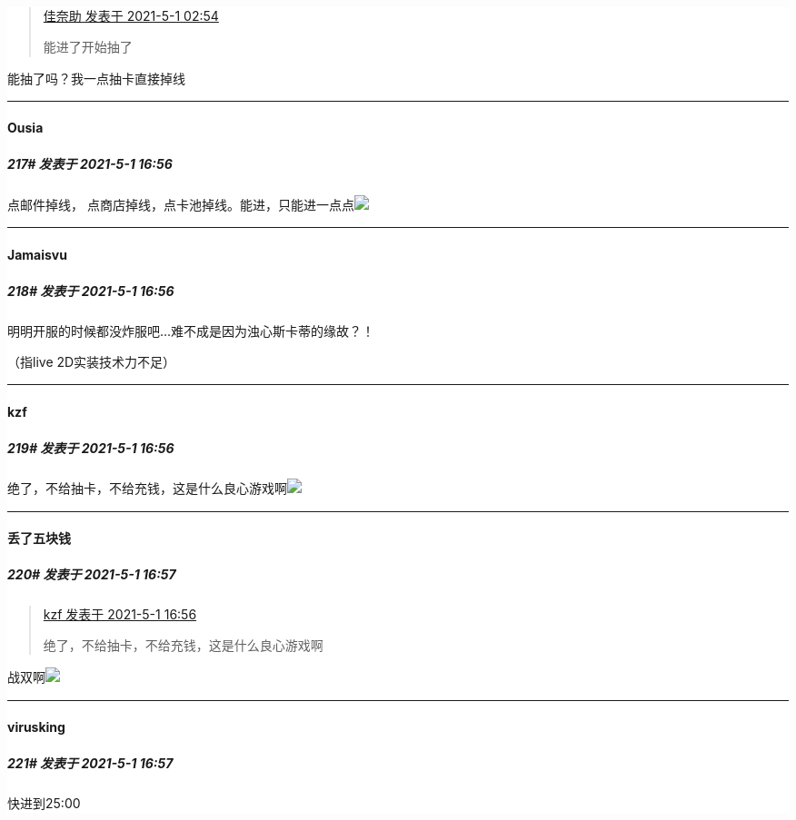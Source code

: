 
<blockquote><a href="httphttps://bbs.saraba1st.com/2b/forum.php?mod=redirect&amp;goto=findpost&amp;pid=51119457&amp;ptid=2001907" target="_blank">佳奈助 发表于 2021-5-1 02:54</a>

能进了开始抽了</blockquote>
能抽了吗？我一点抽卡直接掉线


*****

####  Ousia  
##### 217#       发表于 2021-5-1 16:56


点邮件掉线， 点商店掉线，点卡池掉线。能进，只能进一点点<img src="https://static.saraba1st.com/image/smiley/face2017/067.png" referrerpolicy="no-referrer">


*****

####  Jamaisvu  
##### 218#       发表于 2021-5-1 16:56


明明开服的时候都没炸服吧...难不成是因为浊心斯卡蒂的缘故？！


（指live 2D实装技术力不足）


*****

####  kzf  
##### 219#       发表于 2021-5-1 16:56


绝了，不给抽卡，不给充钱，这是什么良心游戏啊<img src="https://static.saraba1st.com/image/smiley/face2017/067.png" referrerpolicy="no-referrer">


*****

####  丢了五块钱  
##### 220#       发表于 2021-5-1 16:57


<blockquote><a href="httphttps://bbs.saraba1st.com/2b/forum.php?mod=redirect&amp;goto=findpost&amp;pid=51119477&amp;ptid=2001907" target="_blank">kzf 发表于 2021-5-1 16:56</a>

绝了，不给抽卡，不给充钱，这是什么良心游戏啊</blockquote>
战双啊<img src="https://static.saraba1st.com/image/smiley/face2017/065.png" referrerpolicy="no-referrer">


*****

####  virusking  
##### 221#       发表于 2021-5-1 16:57


快进到25:00
